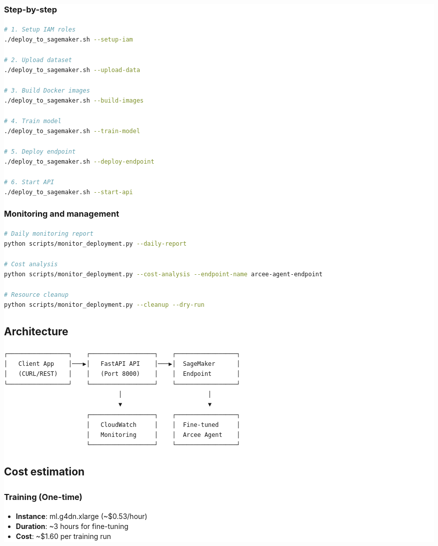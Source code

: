 ### Step-by-step
```bash
# 1. Setup IAM roles
./deploy_to_sagemaker.sh --setup-iam

# 2. Upload dataset
./deploy_to_sagemaker.sh --upload-data

# 3. Build Docker images
./deploy_to_sagemaker.sh --build-images

# 4. Train model
./deploy_to_sagemaker.sh --train-model

# 5. Deploy endpoint
./deploy_to_sagemaker.sh --deploy-endpoint

# 6. Start API
./deploy_to_sagemaker.sh --start-api
```

### Monitoring and management
```bash
# Daily monitoring report
python scripts/monitor_deployment.py --daily-report

# Cost analysis
python scripts/monitor_deployment.py --cost-analysis --endpoint-name arcee-agent-endpoint

# Resource cleanup
python scripts/monitor_deployment.py --cleanup --dry-run
```

## Architecture

```
┌─────────────────┐    ┌──────────────────┐    ┌─────────────────┐
│   Client App    │───▶│   FastAPI API    │───▶│  SageMaker      │
│   (CURL/REST)   │    │   (Port 8000)    │    │  Endpoint       │
└─────────────────┘    └──────────────────┘    └─────────────────┘
                                │                        │
                                ▼                        ▼
                       ┌──────────────────┐    ┌─────────────────┐
                       │   CloudWatch     │    │  Fine-tuned     │
                       │   Monitoring     │    │  Arcee Agent    │
                       └──────────────────┘    └─────────────────┘
```

## Cost estimation

### Training (One-time)
- **Instance**: ml.g4dn.xlarge (~$0.53/hour)
- **Duration**: ~3 hours for fine-tuning
- **Cost**: ~$1.60 per training run
